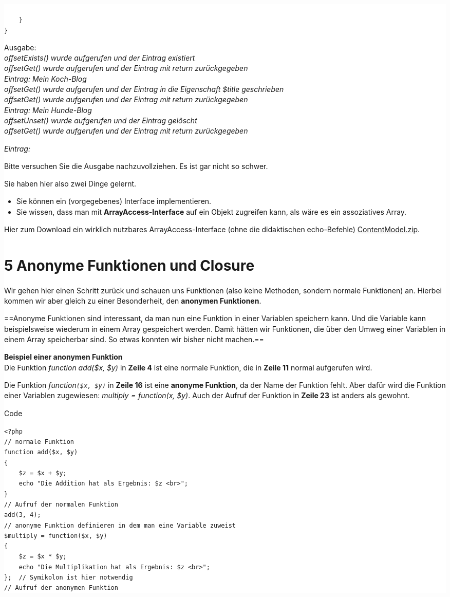 ```

    }
}
```

Ausgabe:  
_offsetExists() wurde aufgerufen und der Eintrag existiert_  
_offsetGet() wurde aufgerufen und der Eintrag mit return zurückgegeben_  
_Eintrag: Mein Koch-Blog_  
_offsetGet() wurde aufgerufen und der Eintrag in die Eigenschaft $title geschrieben_  
_offsetGet() wurde aufgerufen und der Eintrag mit return zurückgegeben_  
_Eintrag: Mein Hunde-Blog_  
_offsetUnset() wurde aufgerufen und der Eintrag gelöscht_  
_offsetGet() wurde aufgerufen und der Eintrag mit return zurückgegeben_  

_Eintrag:_

Bitte versuchen Sie die Ausgabe nachzuvollziehen. Es ist gar nicht so schwer.

Sie haben hier also zwei Dinge gelernt.
- Sie können ein (vorgegebenes) Interface implementieren.
- Sie wissen, dass man mit **ArrayAccess-Interface** auf ein Objekt zugreifen kann, als wäre es ein assoziatives Array.

  
Hier zum Download ein wirklich nutzbares ArrayAccess-Interface (ohne die didaktischen echo-Befehle) [ContentModel.zip](https://isp.eduloop.de/mediawiki/images/isp.eduloop.de/1/15/ContentModel.zip "ContentModel.zip").



# 5 Anonyme Funktionen und Closure

Wir gehen hier einen Schritt zurück und schauen uns Funktionen (also keine Methoden, sondern normale Funktionen) an. Hierbei kommen wir aber gleich zu einer Besonderheit, den **anonymen Funktionen**.

==Anonyme Funktionen sind interessant, da man nun eine Funktion in einer Variablen speichern kann. Und die Variable kann beispielsweise wiederum in einem Array gespeichert werden. Damit hätten wir Funktionen, die über den Umweg einer Variablen in einem Array speicherbar sind. So etwas konnten wir bisher nicht machen.==

  
**Beispiel einer anonymen Funktion**  
Die Funktion _function add($x, $y)_ in **Zeile 4** ist eine normale Funktion, die in **Zeile 11** normal aufgerufen wird.

Die Funktion _function`($x, $y)`_ in **Zeile 16** ist eine **anonyme Funktion**, da der Name der Funktion fehlt. Aber dafür wird die Funktion einer Variablen zugewiesen: _$multiply = function($x, $y)_. Auch der Aufruf der Funktion in **Zeile 23** ist anders als gewohnt.

Code

```
<?php
// normale Funktion
function add($x, $y)
{
    $z = $x + $y;
    echo "Die Addition hat als Ergebnis: $z <br>";
}
// Aufruf der normalen Funktion
add(3, 4);
// anonyme Funktion definieren in dem man eine Variable zuweist
$multiply = function($x, $y)
{
    $z = $x * $y;
    echo "Die Multiplikation hat als Ergebnis: $z <br>";
};  // Symikolon ist hier notwendig
// Aufruf der anonymen Funktion
```